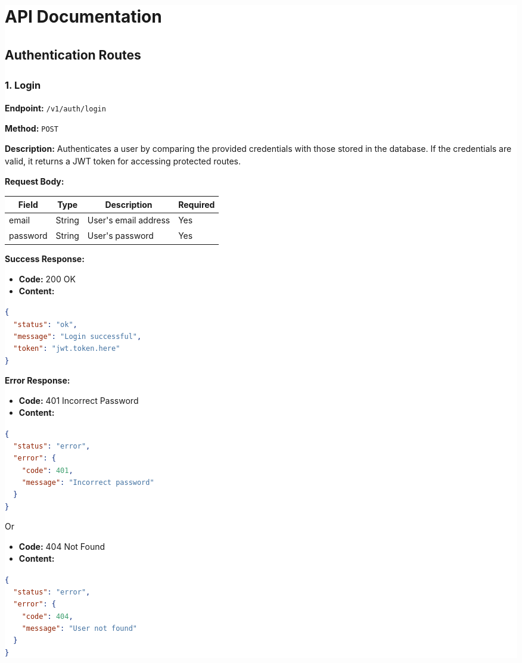 # API Documentation

## Authentication Routes

### 1. Login

**Endpoint:** `/v1/auth/login`

**Method:** `POST`

**Description:** Authenticates a user by comparing the provided credentials with those stored in the database. If the credentials are valid, it returns a JWT token for accessing protected routes.

**Request Body:**

| Field    | Type   | Description          | Required |
| -------- | ------ | -------------------- | -------- |
| email    | String | User's email address | Yes      |
| password | String | User's password      | Yes      |

**Success Response:**

- **Code:** 200 OK
- **Content:**

```json
{
  "status": "ok",
  "message": "Login successful",
  "token": "jwt.token.here"
}
```

**Error Response:**

- **Code:** 401 Incorrect Password
- **Content:**

```json
{
  "status": "error",
  "error": {
    "code": 401,
    "message": "Incorrect password"
  }
}
```

Or

- **Code:** 404 Not Found
- **Content:**

```json
{
  "status": "error",
  "error": {
    "code": 404,
    "message": "User not found"
  }
}
```
